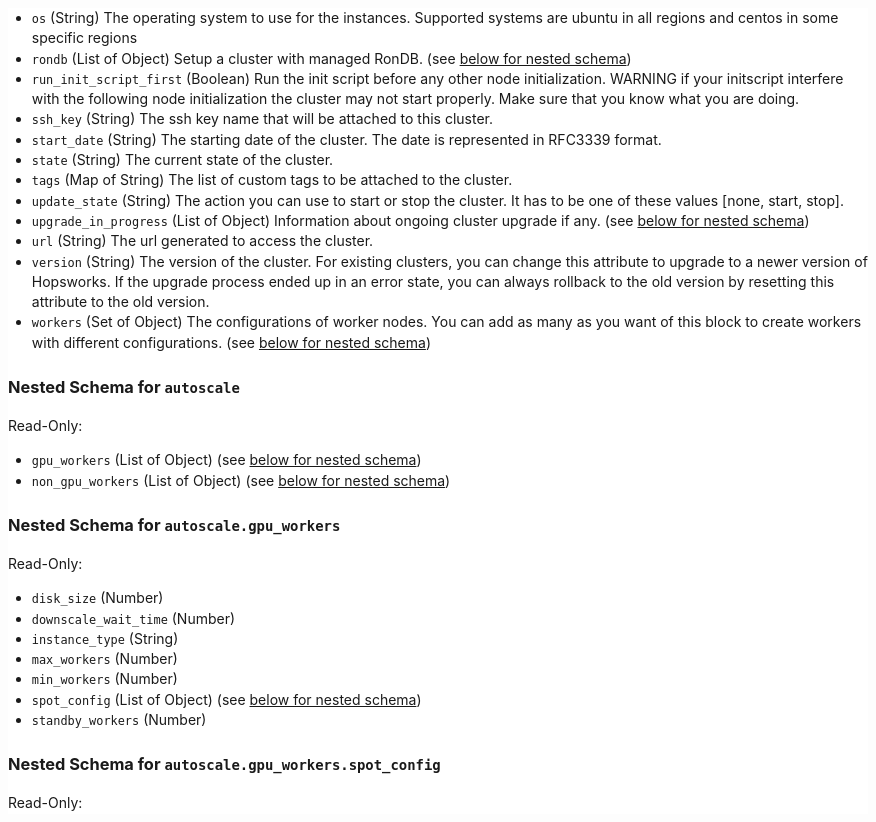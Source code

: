 - `os` (String) The operating system to use for the instances. Supported systems are ubuntu in all regions and centos in some specific regions
- `rondb` (List of Object) Setup a cluster with managed RonDB. (see [below for nested schema](#nestedatt--rondb))
- `run_init_script_first` (Boolean) Run the init script before any other node initialization. WARNING if your initscript interfere with the following node initialization the cluster may not start properly. Make sure that you know what you are doing.
- `ssh_key` (String) The ssh key name that will be attached to this cluster.
- `start_date` (String) The starting date of the cluster. The date is represented in RFC3339 format.
- `state` (String) The current state of the cluster.
- `tags` (Map of String) The list of custom tags to be attached to the cluster.
- `update_state` (String) The action you can use to start or stop the cluster. It has to be one of these values [none, start, stop].
- `upgrade_in_progress` (List of Object) Information about ongoing cluster upgrade if any. (see [below for nested schema](#nestedatt--upgrade_in_progress))
- `url` (String) The url generated to access the cluster.
- `version` (String) The version of the cluster. For existing clusters, you can change this attribute to upgrade to a newer version of Hopsworks. If the upgrade process ended up in an error state, you can always rollback to the old version by resetting this attribute to the old version.
- `workers` (Set of Object) The configurations of worker nodes. You can add as many as you want of this block to create workers with different configurations. (see [below for nested schema](#nestedatt--workers))

<a id="nestedatt--autoscale"></a>
### Nested Schema for `autoscale`

Read-Only:

- `gpu_workers` (List of Object) (see [below for nested schema](#nestedobjatt--autoscale--gpu_workers))
- `non_gpu_workers` (List of Object) (see [below for nested schema](#nestedobjatt--autoscale--non_gpu_workers))

<a id="nestedobjatt--autoscale--gpu_workers"></a>
### Nested Schema for `autoscale.gpu_workers`

Read-Only:

- `disk_size` (Number)
- `downscale_wait_time` (Number)
- `instance_type` (String)
- `max_workers` (Number)
- `min_workers` (Number)
- `spot_config` (List of Object) (see [below for nested schema](#nestedobjatt--autoscale--gpu_workers--spot_config))
- `standby_workers` (Number)

<a id="nestedobjatt--autoscale--gpu_workers--spot_config"></a>
### Nested Schema for `autoscale.gpu_workers.spot_config`

Read-Only:
